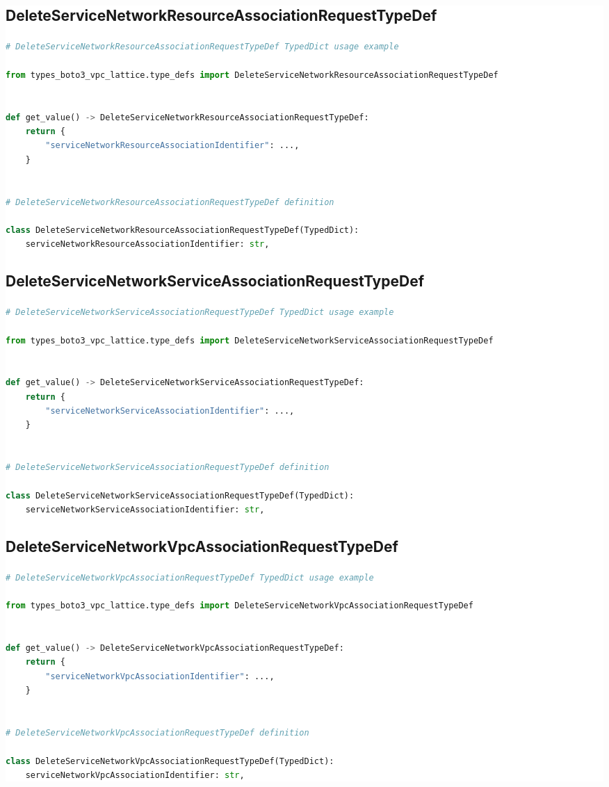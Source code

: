 
## DeleteServiceNetworkResourceAssociationRequestTypeDef

```python
# DeleteServiceNetworkResourceAssociationRequestTypeDef TypedDict usage example

from types_boto3_vpc_lattice.type_defs import DeleteServiceNetworkResourceAssociationRequestTypeDef


def get_value() -> DeleteServiceNetworkResourceAssociationRequestTypeDef:
    return {
        "serviceNetworkResourceAssociationIdentifier": ...,
    }


# DeleteServiceNetworkResourceAssociationRequestTypeDef definition

class DeleteServiceNetworkResourceAssociationRequestTypeDef(TypedDict):
    serviceNetworkResourceAssociationIdentifier: str,
```


## DeleteServiceNetworkServiceAssociationRequestTypeDef

```python
# DeleteServiceNetworkServiceAssociationRequestTypeDef TypedDict usage example

from types_boto3_vpc_lattice.type_defs import DeleteServiceNetworkServiceAssociationRequestTypeDef


def get_value() -> DeleteServiceNetworkServiceAssociationRequestTypeDef:
    return {
        "serviceNetworkServiceAssociationIdentifier": ...,
    }


# DeleteServiceNetworkServiceAssociationRequestTypeDef definition

class DeleteServiceNetworkServiceAssociationRequestTypeDef(TypedDict):
    serviceNetworkServiceAssociationIdentifier: str,
```


## DeleteServiceNetworkVpcAssociationRequestTypeDef

```python
# DeleteServiceNetworkVpcAssociationRequestTypeDef TypedDict usage example

from types_boto3_vpc_lattice.type_defs import DeleteServiceNetworkVpcAssociationRequestTypeDef


def get_value() -> DeleteServiceNetworkVpcAssociationRequestTypeDef:
    return {
        "serviceNetworkVpcAssociationIdentifier": ...,
    }


# DeleteServiceNetworkVpcAssociationRequestTypeDef definition

class DeleteServiceNetworkVpcAssociationRequestTypeDef(TypedDict):
    serviceNetworkVpcAssociationIdentifier: str,
```
